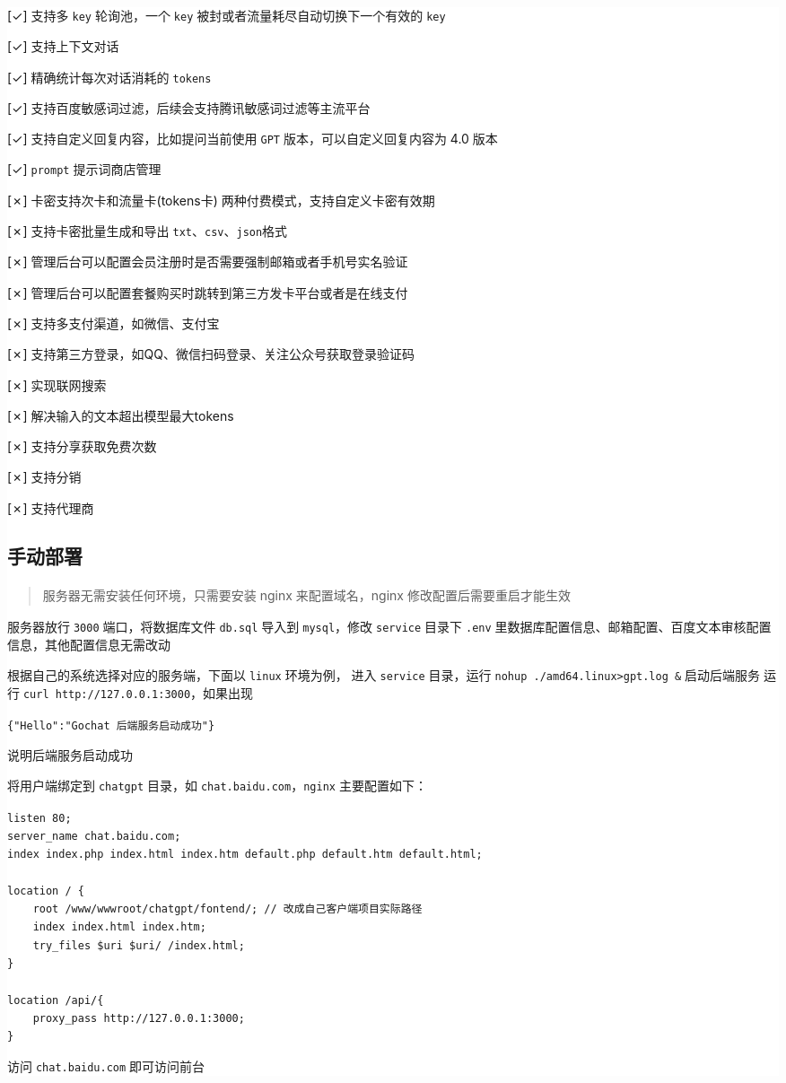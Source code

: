 [✓] 支持多 `key` 轮询池，一个 `key` 被封或者流量耗尽自动切换下一个有效的 `key`

[✓] 支持上下文对话

[✓] 精确统计每次对话消耗的 `tokens`

[✓] 支持百度敏感词过滤，后续会支持腾讯敏感词过滤等主流平台

[✓] 支持自定义回复内容，比如提问当前使用 `GPT` 版本，可以自定义回复内容为 4.0 版本

[✓] `prompt` 提示词商店管理

[✗] 卡密支持次卡和流量卡(tokens卡) 两种付费模式，支持自定义卡密有效期

[✗] 支持卡密批量生成和导出 `txt`、`csv`、`json`格式

[✗] 管理后台可以配置会员注册时是否需要强制邮箱或者手机号实名验证

[✗] 管理后台可以配置套餐购买时跳转到第三方发卡平台或者是在线支付

[✗] 支持多支付渠道，如微信、支付宝

[✗] 支持第三方登录，如QQ、微信扫码登录、关注公众号获取登录验证码

[✗] 实现联网搜索

[✗] 解决输入的文本超出模型最大tokens

[✗] 支持分享获取免费次数

[✗] 支持分销

[✗] 支持代理商

## 手动部署
> 服务器无需安装任何环境，只需要安装 nginx 来配置域名，nginx 修改配置后需要重启才能生效

服务器放行 `3000` 端口，将数据库文件 `db.sql` 导入到 `mysql`，修改 `service` 目录下 `.env` 里数据库配置信息、邮箱配置、百度文本审核配置信息，其他配置信息无需改动

根据自己的系统选择对应的服务端，下面以 `linux` 环境为例，
进入 `service` 目录，运行 `nohup ./amd64.linux>gpt.log &` 启动后端服务
运行 `curl http://127.0.0.1:3000`，如果出现
```shell
{"Hello":"Gochat 后端服务启动成功"}
```
说明后端服务启动成功

将用户端绑定到 `chatgpt` 目录，如 `chat.baidu.com`，`nginx` 主要配置如下：
```shell
listen 80;
server_name chat.baidu.com;
index index.php index.html index.htm default.php default.htm default.html;

location / {
    root /www/wwwroot/chatgpt/fontend/; // 改成自己客户端项目实际路径
    index index.html index.htm;
    try_files $uri $uri/ /index.html;
}

location /api/{
    proxy_pass http://127.0.0.1:3000;
}
```
访问 `chat.baidu.com` 即可访问前台
